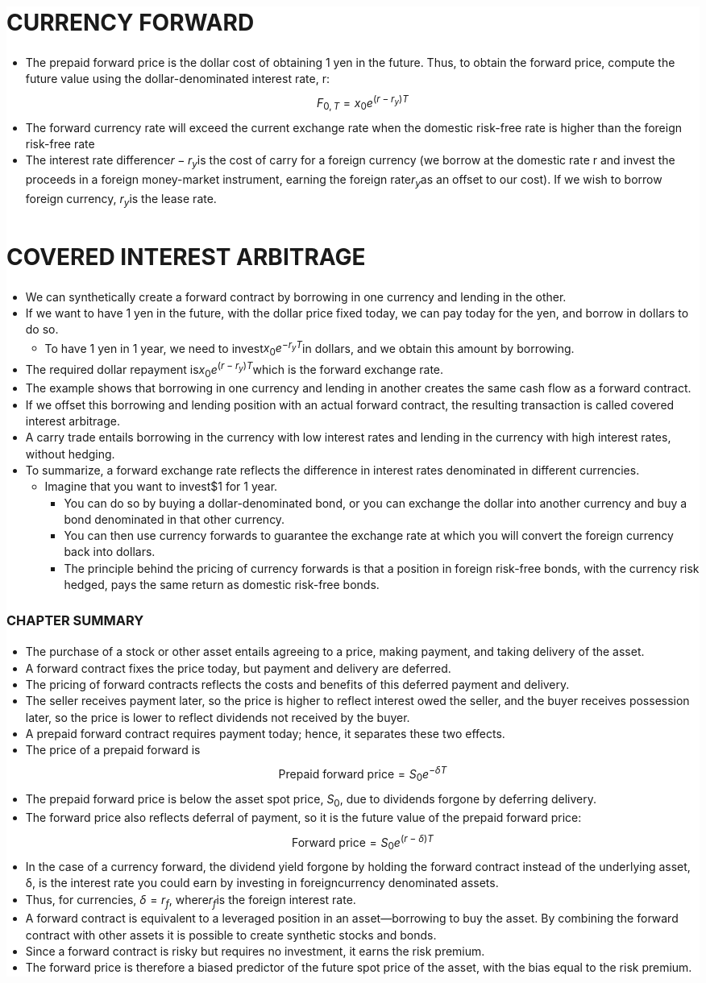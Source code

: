 # CURRENCY FORWARD

- The prepaid forward price is the dollar cost of obtaining 1 yen in the future. Thus,  to obtain the forward price,  compute the future value using the dollar-denominated interest rate,  r:$$F_{0, T} = x_0 e^{(r-r_y)T}\tag{18}$$
- The forward currency rate will exceed the current exchange rate when the domestic risk-free rate is higher than the foreign risk-free rate
- The interest rate difference$r - r_y$is the cost of carry for a foreign currency (we borrow at the domestic rate r and invest the proceeds in a foreign money-market instrument,  earning the foreign rate$r_y$as an offset to our cost). If we wish to borrow foreign currency, $r_y$is the lease rate.

# COVERED INTEREST ARBITRAGE
- We can synthetically create a forward contract by borrowing in one currency and lending in the other.
- If we want to have 1 yen in the future,  with the dollar price fixed today,  we can pay today for the yen,  and borrow in dollars to do so.
	- To have 1 yen in 1 year,  we need to invest$x_0 e^{-r_y T}$in dollars,  and we obtain this amount by borrowing. 
- The required dollar repayment is$x_0 e^{(r-r_y)T}$which is the forward exchange rate.
- The example shows that borrowing in one currency and lending in another creates the same cash flow as a forward contract.
- If we offset this borrowing and lending position with an actual forward contract,  the resulting transaction is called covered interest arbitrage.
- A carry trade entails borrowing in the currency with low interest rates and lending in the currency with high interest rates,  without hedging.
- To summarize,  a forward exchange rate reflects the difference in interest rates denominated in different currencies.
	- Imagine that you want to invest$1 for 1 year.
		- You can do so by buying a dollar-denominated bond,  or you can exchange the dollar into another currency and buy a bond denominated in that other currency.
		- You can then use currency forwards to guarantee the exchange rate at which you will convert the foreign currency back into dollars.
		- The principle behind the pricing of currency forwards is that a position in foreign risk-free bonds,  with the currency risk hedged,  pays the same return as domestic risk-free bonds.

### CHAPTER SUMMARY

- The purchase of a stock or other asset entails agreeing to a price,  making payment,  and taking delivery of the asset. 
- A forward contract fixes the price today,  but payment and delivery are deferred. 
- The pricing of forward contracts reflects the costs and benefits of this deferred payment and delivery. 
- The seller receives payment later,  so the price is higher to reflect interest owed the seller,  and the buyer receives possession later,  so the price is lower to reflect dividends not received by the buyer. 
- A prepaid forward contract requires payment today; hence,  it separates these two effects. 
- The price of a prepaid forward is$$\text{Prepaid forward price} =S_{0} e^{-\delta T}$$
- The prepaid forward price is below the asset spot price, $S_0$,  due to dividends forgone by deferring delivery. 
- The forward price also reflects deferral of payment,  so it is the future value of the prepaid forward price:$$\text{Forward price} =S_{0} e^{(r-\delta) T}$$
- In the case of a currency forward,  the dividend yield forgone by holding the forward contract instead of the underlying asset,  δ,  is the interest rate you could earn by investing in foreigncurrency denominated assets. 
- Thus,  for currencies, $δ = r_f$,  where$r_f$is the foreign interest rate.
- A forward contract is equivalent to a leveraged position in an asset—borrowing to buy the asset. By combining the forward contract with other assets it is possible to create synthetic stocks and bonds.
- Since a forward contract is risky but requires no investment,  it earns the risk premium.
- The forward price is therefore a biased predictor of the future spot price of the asset,  with the bias equal to the risk premium.